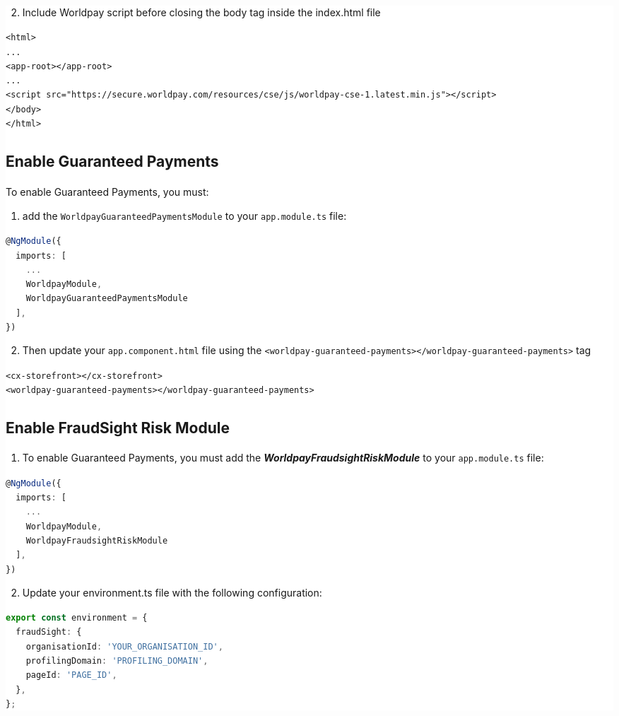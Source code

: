 2. Include Worldpay script before closing the body tag inside the index.html file
```
<html>
...
<app-root></app-root>
...
<script src="https://secure.worldpay.com/resources/cse/js/worldpay-cse-1.latest.min.js"></script>
</body>
</html>
```
 
## Enable Guaranteed Payments
To enable Guaranteed Payments, you must:
1. add the `WorldpayGuaranteedPaymentsModule` to your `app.module.ts` file:

```typescript
@NgModule({
  imports: [
    ...
    WorldpayModule,
    WorldpayGuaranteedPaymentsModule
  ],
})
````

2. Then update your `app.component.html` file using the `<worldpay-guaranteed-payments></worldpay-guaranteed-payments>` tag
```
<cx-storefront></cx-storefront>
<worldpay-guaranteed-payments></worldpay-guaranteed-payments>
```

## Enable FraudSight Risk Module
1. To enable Guaranteed Payments, you must add the ***WorldpayFraudsightRiskModule*** to your `app.module.ts` file:

```typescript
@NgModule({
  imports: [
    ...
    WorldpayModule,
    WorldpayFraudsightRiskModule
  ],
})
````
2. Update your environment.ts file with the following configuration:

```typescript
export const environment = {
  fraudSight: {
    organisationId: 'YOUR_ORGANISATION_ID',
    profilingDomain: 'PROFILING_DOMAIN',
    pageId: 'PAGE_ID',
  },
};
```

